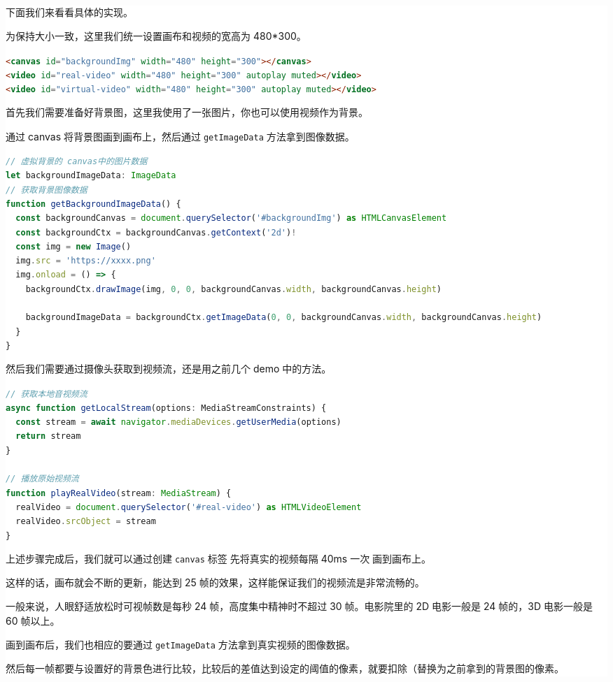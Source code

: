 下面我们来看看具体的实现。

为保持大小一致，这里我们统一设置画布和视频的宽高为 480\*300。

```html
<canvas id="backgroundImg" width="480" height="300"></canvas>
<video id="real-video" width="480" height="300" autoplay muted></video>
<video id="virtual-video" width="480" height="300" autoplay muted></video>
```

首先我们需要准备好背景图，这里我使用了一张图片，你也可以使用视频作为背景。

通过 canvas 将背景图画到画布上，然后通过 `getImageData` 方法拿到图像数据。

```typescript
// 虚拟背景的 canvas中的图片数据
let backgroundImageData: ImageData
// 获取背景图像数据
function getBackgroundImageData() {
  const backgroundCanvas = document.querySelector('#backgroundImg') as HTMLCanvasElement
  const backgroundCtx = backgroundCanvas.getContext('2d')!
  const img = new Image()
  img.src = 'https://xxxx.png'
  img.onload = () => {
    backgroundCtx.drawImage(img, 0, 0, backgroundCanvas.width, backgroundCanvas.height)

    backgroundImageData = backgroundCtx.getImageData(0, 0, backgroundCanvas.width, backgroundCanvas.height)
  }
}
```

然后我们需要通过摄像头获取到视频流，还是用之前几个 demo 中的方法。

```typescript
// 获取本地音视频流
async function getLocalStream(options: MediaStreamConstraints) {
  const stream = await navigator.mediaDevices.getUserMedia(options)
  return stream
}

// 播放原始视频流
function playRealVideo(stream: MediaStream) {
  realVideo = document.querySelector('#real-video') as HTMLVideoElement
  realVideo.srcObject = stream
}
```

上述步骤完成后，我们就可以通过创建 `canvas` 标签 先将真实的视频每隔 40ms 一次 画到画布上。

这样的话，画布就会不断的更新，能达到 25 帧的效果，这样能保证我们的视频流是非常流畅的。

一般来说，人眼舒适放松时可视帧数是每秒 24 帧，高度集中精神时不超过 30 帧。电影院里的 2D 电影一般是 24 帧的，3D 电影一般是 60 帧以上。

画到画布后，我们也相应的要通过 `getImageData` 方法拿到真实视频的图像数据。

然后每一帧都要与设置好的背景色进行比较，比较后的差值达到设定的阈值的像素，就要扣除（替换为之前拿到的背景图的像素。
